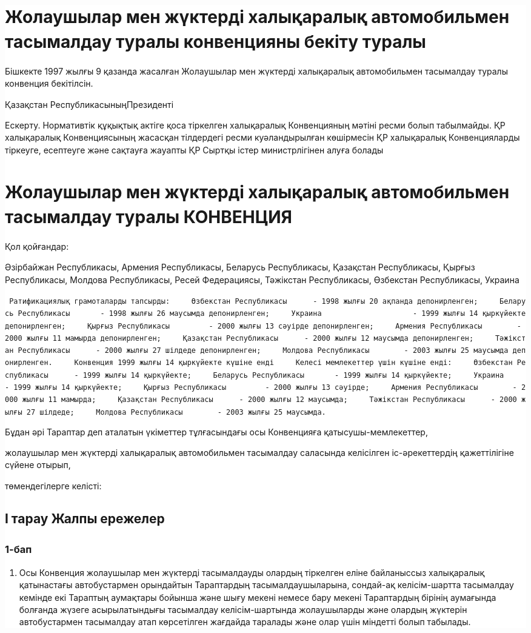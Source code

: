 # Жолаушылар мен жүктердi халықаралық автомобильмен тасымалдау туралы конвенцияны бекiту туралы

Бiшкекте 1997 жылғы 9 қазанда жасалған Жолаушылар мен жүктердi халықаралық автомобильмен тасымалдау туралы конвенция бекiтiлсiн.

Қазақстан РеспубликасыныңПрезиденті

Ескерту. Нормативтік құқықтық актіге қоса тіркелген халықаралық Конвенцияның мәтіні ресми болып табылмайды. ҚР халықаралық Конвенциясының жасасқан тілдердегі ресми куәландырылған көшірмесін ҚР халықаралық Конвенцияларды тіркеуге, есептеуге және сақтауға жауапты ҚР Сыртқы істер министрлігінен алуға болады

# Жолаушылар мен жүктердi халықаралық автомобильмен тасымалдау туралы КОНВЕНЦИЯ

Қол қойғандар:

Әзірбайжан Республикасы, Армения Республикасы, Беларусь Республикасы, Қазақстан Республикасы, Қырғыз Республикасы, Молдова Республикасы, Ресей Федерациясы, Тәжікстан Республикасы, Өзбекстан Республикасы, Украина

     Ратификациялық грамоталарды тапсырды:     Өзбекстан Республикасы      - 1998 жылғы 20 ақпанда депонирленген;     Беларусь Республикасы       - 1998 жылғы 26 маусымда депонирленген;     Украина                     - 1999 жылғы 14 қыркүйекте депонирленген;     Қырғыз Республикасы         - 2000 жылғы 13 сәуірде депонирленген;     Армения Республикасы        - 2000 жылғы 11 мамырда депонирленген;     Қазақстан Республикасы      - 2000 жылғы 12 маусымда депонирленген;     Тәжікстан Республикасы      - 2000 жылғы 27 шілдеде депонирленген;     Молдова Республикасы        - 2003 жылғы 25 маусымда депонирленген.     Конвенция 1999 жылғы 14 қыркүйекте күшіне енді     Келесі мемлекеттер үшін күшіне енді:     Өзбекстан Республикасы      - 1999 жылғы 14 қыркүйекте;     Беларусь Республикасы       - 1999 жылғы 14 қыркүйекте;     Украина                     - 1999 жылғы 14 қыркүйекте;     Қырғыз Республикасы         - 2000 жылғы 13 сәуірде;     Армения Республикасы        - 2000 жылғы 11 мамырда;     Қазақстан Республикасы      - 2000 жылғы 12 маусымда;     Тәжікстан Республикасы      - 2000 жылғы 27 шілдеде;     Молдова Республикасы        - 2003 жылғы 25 маусымда.

Бұдан әрi Тараптар деп аталатын үкiметтер тұлғасындағы осы Конвенцияға қатысушы-мемлекеттер,

жолаушылар мен жүктердi халықаралық автомобильмен тасымалдау саласында келiсiлген iс-әрекеттердiң қажеттілiгіне сүйене отырып,

төмендегiлерге келiстi:

## I тарау Жалпы ережелер

### 1-бап

1. Осы Конвенция жолаушылар мен жүктердi тасымалдауды олардың тiркелген елiне байланыссыз халықаралық қатынастағы автобустармен орындайтын Тараптардың тасымалдаушыларына, сондай-ақ келiсiм-шартта тасымалдау кемінде екi Тараптың аумақтары бойынша және шығу мекенi немесе бару мекенi Тараптардың бiрiнiң аумағында болғанда жүзеге асырылатындығы тасымалдау келiсiм-шартында жолаушыларды және олардың жүктерiн автобустармен тасымалдау атап көрсетiлген жағдайда таралады және олар үшiн мiндеттi болып табылады.
